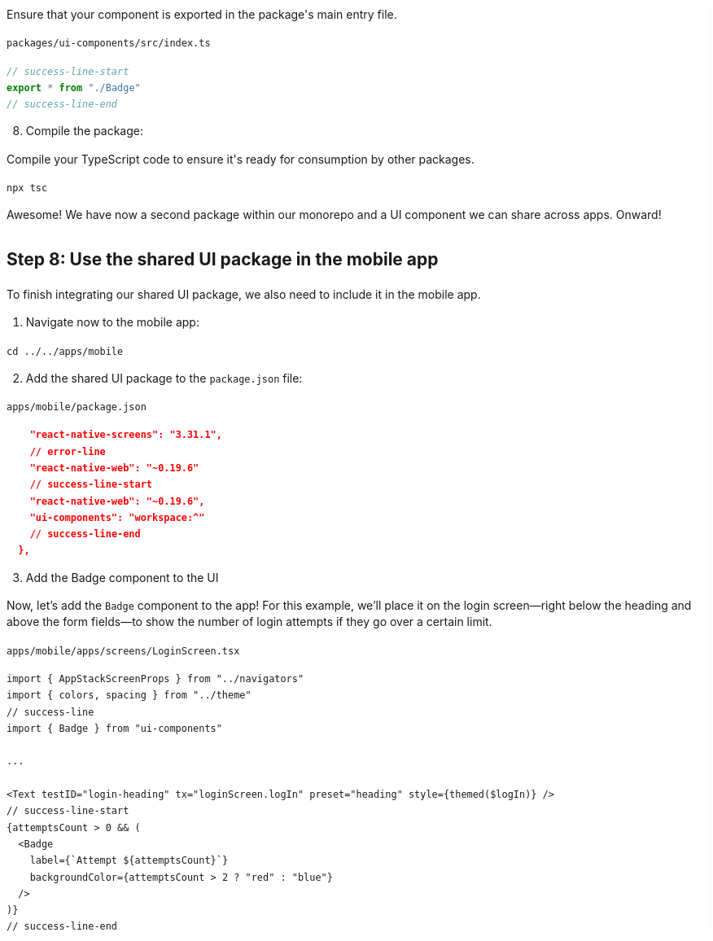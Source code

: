 Ensure that your component is exported in the package's main entry file.

`packages/ui-components/src/index.ts`

```ts
// success-line-start
export * from "./Badge"
// success-line-end
```

8. Compile the package:

Compile your TypeScript code to ensure it's ready for consumption by other packages.

```shell
npx tsc
```

Awesome! We have now a second package within our monorepo and a UI component we can share across apps. Onward!

## Step 8: Use the shared UI package in the mobile app

To finish integrating our shared UI package, we also need to include it in the mobile app.

1. Navigate now to the mobile app:

```shell
cd ../../apps/mobile
```

2. Add the shared UI package to the `package.json` file:

`apps/mobile/package.json`

```json
    "react-native-screens": "3.31.1",
    // error-line
    "react-native-web": "~0.19.6"
    // success-line-start
    "react-native-web": "~0.19.6",
    "ui-components": "workspace:^"
    // success-line-end
  },
```

3. Add the Badge component to the UI

Now, let’s add the `Badge` component to the app! For this example, we’ll place it on the login screen—right below the heading and above the form fields—to show the number of login attempts if they go over a certain limit.

`apps/mobile/apps/screens/LoginScreen.tsx`

```tsx
import { AppStackScreenProps } from "../navigators"
import { colors, spacing } from "../theme"
// success-line
import { Badge } from "ui-components"

...

<Text testID="login-heading" tx="loginScreen.logIn" preset="heading" style={themed($logIn)} />
// success-line-start
{attemptsCount > 0 && (
  <Badge
    label={`Attempt ${attemptsCount}`}
    backgroundColor={attemptsCount > 2 ? "red" : "blue"}
  />
)}
// success-line-end
```
